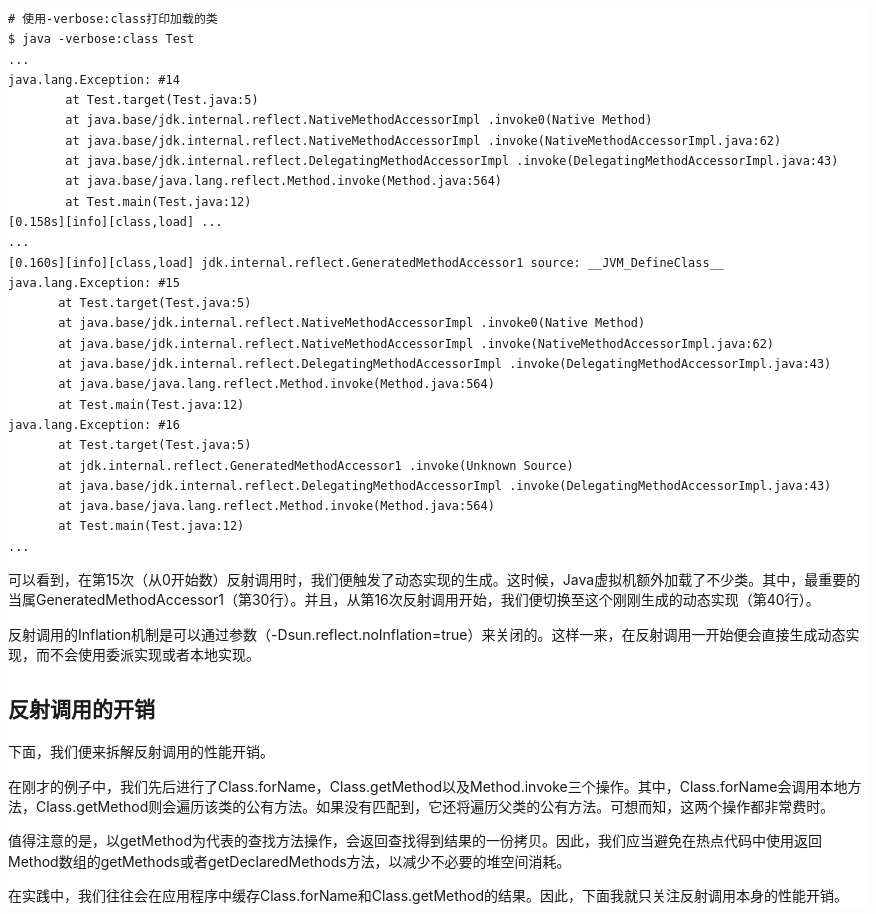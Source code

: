     # 使用-verbose:class打印加载的类
    $ java -verbose:class Test
    ...
    java.lang.Exception: #14
            at Test.target(Test.java:5)
            at java.base/jdk.internal.reflect.NativeMethodAccessorImpl .invoke0(Native Method)
            at java.base/jdk.internal.reflect.NativeMethodAccessorImpl .invoke(NativeMethodAccessorImpl.java:62)
            at java.base/jdk.internal.reflect.DelegatingMethodAccessorImpl .invoke(DelegatingMethodAccessorImpl.java:43)
            at java.base/java.lang.reflect.Method.invoke(Method.java:564)
            at Test.main(Test.java:12)
    [0.158s][info][class,load] ...
    ...
    [0.160s][info][class,load] jdk.internal.reflect.GeneratedMethodAccessor1 source: __JVM_DefineClass__
    java.lang.Exception: #15
           at Test.target(Test.java:5)
           at java.base/jdk.internal.reflect.NativeMethodAccessorImpl .invoke0(Native Method)
           at java.base/jdk.internal.reflect.NativeMethodAccessorImpl .invoke(NativeMethodAccessorImpl.java:62)
           at java.base/jdk.internal.reflect.DelegatingMethodAccessorImpl .invoke(DelegatingMethodAccessorImpl.java:43)
           at java.base/java.lang.reflect.Method.invoke(Method.java:564)
           at Test.main(Test.java:12)
    java.lang.Exception: #16
           at Test.target(Test.java:5)
           at jdk.internal.reflect.GeneratedMethodAccessor1 .invoke(Unknown Source)
           at java.base/jdk.internal.reflect.DelegatingMethodAccessorImpl .invoke(DelegatingMethodAccessorImpl.java:43)
           at java.base/java.lang.reflect.Method.invoke(Method.java:564)
           at Test.main(Test.java:12)
    ...
    

可以看到，在第15次（从0开始数）反射调用时，我们便触发了动态实现的生成。这时候，Java虚拟机额外加载了不少类。其中，最重要的当属GeneratedMethodAccessor1（第30行）。并且，从第16次反射调用开始，我们便切换至这个刚刚生成的动态实现（第40行）。

反射调用的Inflation机制是可以通过参数（-Dsun.reflect.noInflation=true）来关闭的。这样一来，在反射调用一开始便会直接生成动态实现，而不会使用委派实现或者本地实现。

反射调用的开销
-------

下面，我们便来拆解反射调用的性能开销。

在刚才的例子中，我们先后进行了Class.forName，Class.getMethod以及Method.invoke三个操作。其中，Class.forName会调用本地方法，Class.getMethod则会遍历该类的公有方法。如果没有匹配到，它还将遍历父类的公有方法。可想而知，这两个操作都非常费时。

值得注意的是，以getMethod为代表的查找方法操作，会返回查找得到结果的一份拷贝。因此，我们应当避免在热点代码中使用返回Method数组的getMethods或者getDeclaredMethods方法，以减少不必要的堆空间消耗。

在实践中，我们往往会在应用程序中缓存Class.forName和Class.getMethod的结果。因此，下面我就只关注反射调用本身的性能开销。
